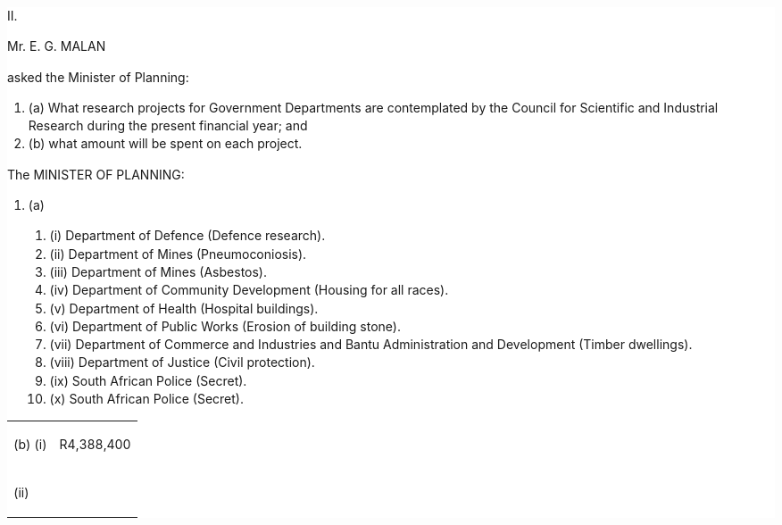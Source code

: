 <num>II.</num>

<from>Mr. E. G. MALAN</from>

<p>asked the Minister of Planning:</p>

<ol>

<li>(a) What research projects for Government Departments are contemplated by the Council for Scientific and Industrial Research during the present financial year; and</li>

<li>(b) what amount will be spent on each project.</li>

</ol>

</question>

<answer by="#minister_of_planning" to="#malan">

<from>The MINISTER OF PLANNING:</from>

<ol>

<li><p>(a)</p>

<ol>

<li>(i) Department of Defence (Defence research).</li>

<li>(ii) Department of Mines (Pneumoconiosis).</li>

<li>(iii) Department of Mines (Asbestos).</li>

<li>(iv) Department of Community Development (Housing for all races).</li>

<li>(v) Department of Health (Hospital buildings).</li>

<li>(vi) Department of Public Works (Erosion of building stone).</li>

<li>(vii) Department of Commerce and Industries and Bantu Administration and Development (Timber dwellings).</li>

<li>(viii) Department of Justice (Civil protection).</li>

<li>(ix) South African Police (Secret).</li>

<li>(x) South African Police (Secret).</li>

</ol></li>

</ol>

<table>

<tr>

<td><p>(b) (i)</p></td>

<td><p>R4,388,400</p></td>

</tr>

<tr>

<td><p>(ii)</p></td>

